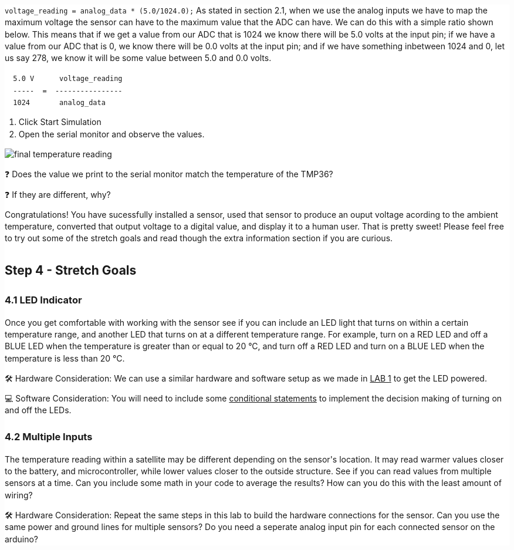`voltage_reading = analog_data * (5.0/1024.0);`
As stated in section 2.1, when we use the analog inputs we have to map the maximum voltage the sensor can have to the maximum value that the ADC can have. We can do this with a simple ratio shown below. This means that if we get a value from our ADC that is 1024 we know there will be 5.0 volts at the input pin; if we have a value from our ADC that is 0, we know there will be 0.0 volts at the input pin; and if we have something inbetween 1024 and 0, let us say 278, we know it will be some value between 5.0 and 0.0 volts. 


```
  5.0 V      voltage_reading
  -----  =  ----------------
  1024       analog_data
```



1. Click Start Simulation
2. Open the serial monitor and observe the values. 

![final temperature reading](https://github.com/queens-satellite-team/Space-School/blob/3577567d6b1087e243e1dc69c2789a75a1a7469c/lab2/lab2-images/temperature_reading.png)

❓ Does the value we print to the serial monitor match the temperature of the TMP36?

❓ If they are different, why? 

Congratulations! You have sucessfully installed a sensor, used that sensor to produce an ouput voltage acording to the ambient temperature, converted that output voltage to a digital value, and display it to a human user. That is pretty sweet! Please feel free to try out some of the stretch goals and read though the extra information section if you are curious. 

## Step 4 - Stretch Goals 

### 4.1 LED Indicator 
Once you get comfortable with working with the sensor see if you can include an LED light that turns on within a certain temperature range, and another LED that turns on at a different temperature range. For example, turn on a RED LED and off a BLUE LED when the temperature is greater than or equal to 20 °C, and turn off a RED LED and turn on a BLUE LED when the temperature is less than 20 °C. 

🛠️ Hardware Consideration: We can use a similar hardware and software setup as we made in [LAB 1](https://github.com/queens-satellite-team/Space-School/tree/main/lab1) to get the LED powered. 

💻 Software Consideration: You will need to include some [conditional statements](https://www.geeksforgeeks.org/decision-making-c-c-else-nested-else/) to implement the decision making of turning on and off the LEDs. 

### 4.2 Multiple Inputs 
The temperature reading within a satellite may be different depending on the sensor's location. It may read warmer values closer to the battery, and microcontroller, while lower values closer to the outside structure. See if you can read values from multiple sensors at a time. Can you include some math in your code to average the results? How can you do this with the least amount of wiring? 

🛠️ Hardware Consideration: Repeat the same steps in this lab to build the hardware connections for the sensor. Can you use the same power and ground lines for multiple sensors? Do you need a seperate analog input pin for each connected sensor on the arduino?
